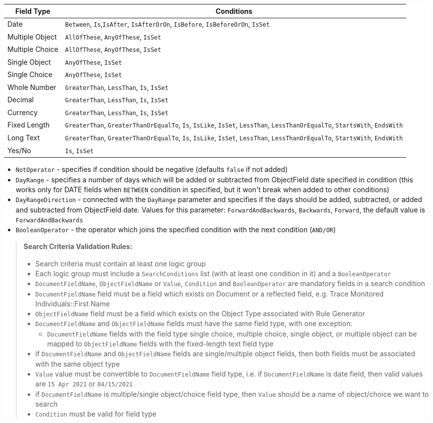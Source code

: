 | Field Type      | Conditions                                                   |
| --------------- | ------------------------------------------------------------ |
| Date            | `Between`, `Is`,`IsAfter`, `IsAfterOrOn`, `IsBefore`, `IsBeforeOrOn`, `IsSet` |
| Multiple Object | `AllOfThese`, `AnyOfThese`, `IsSet`                          |
| Multiple Choice | `AllOfThese`, `AnyOfThese`, `IsSet`                          |
| Single Object   | `AnyOfThese`, `IsSet`                                        |
| Single Choice   | `AnyOfThese`, `IsSet`                                        |
| Whole Number    | `GreaterThan`, `LessThan`, `Is`, `IsSet`                     |
| Decimal         | `GreaterThan`, `LessThan`, `Is`, `IsSet`                     |
| Currency        | `GreaterThan`, `LessThan`, `Is`, `IsSet`                     |
| Fixed Length    | `GreaterThan`, `GreaterThanOrEqualTo`, `Is`, `IsLike`, `IsSet`, `LessThan`, `LessThanOrEqualTo`, `StartsWith`, `EndsWith` |
| Long Text       | `GreaterThan`, `GreaterThanOrEqualTo`, `Is`, `IsLike`, `IsSet`, `LessThan`, `LessThanOrEqualTo`, `StartsWith`, `EndsWith` |
| Yes/No          | `Is`, `IsSet`                                                |

 - `NotOperator` - specifies if condition should be negative (defaults `false` if not added)
 - `DayRange` - specifies a number of days which will be added or subtracted from ObjectField date specified in condition (this works only for DATE fields when `BETWEEN` condition in specified, but it won't break when added to other conditions)
 - `DayRangeDirection` - connected with the `DayRange` parameter and specifies if the days should be added, subtracted, or added and subtracted from ObjectField date. Values for this parameter: `ForwardAndBackwards`, `Backwards`, `Forward`, the default value is `ForwardAndBackwards`
 - `BooleanOperator` - the operator which joins the specified condition with the next condition (`AND/OR`)

> **Search Criteria Validation Rules:**
>
> - Search criteria must contain at least one logic group
> - Each logic group must include a `SearchConditions` list (with at least one condition in it) and a `BooleanOperator`
> - `DocumentFieldName`, `ObjectFieldName` or `Value`, `Condition` and `BooleanOperator` are mandatory fields in a search condition
> - `DocumentFieldName` field must be a field which exists on Document or a reflected field, e.g. Trace Monitored Individuals::First Name
> - `ObjectFieldName` field must be a field which exists on the Object Type associated with Rule Generator
> - `DocumentFieldName` and `ObjectFieldName` fields must have the same field type, with one exception:
>   - `DocumentFieldName` fields with the field type single choice, multiple choice, single object, or multiple object can be mapped to `ObjectFieldName` fields with the fixed-length text field type
> - if `DocumentFieldName` and `ObjectFieldName` fields are single/multiple object fields, then both fields must be associated with the same object type
> - `Value` value must be convertible to `DocumentFieldName` field type, i.e. if `DocumentFieldName` is date field, then valid values are `15 Apr 2021` or `04/15/2021`
> - if `DocumentFieldName` is multiple/single object/choice field type, then `Value` should be a name of object/choice we want to search
> - `Condition` must be valid for field type

